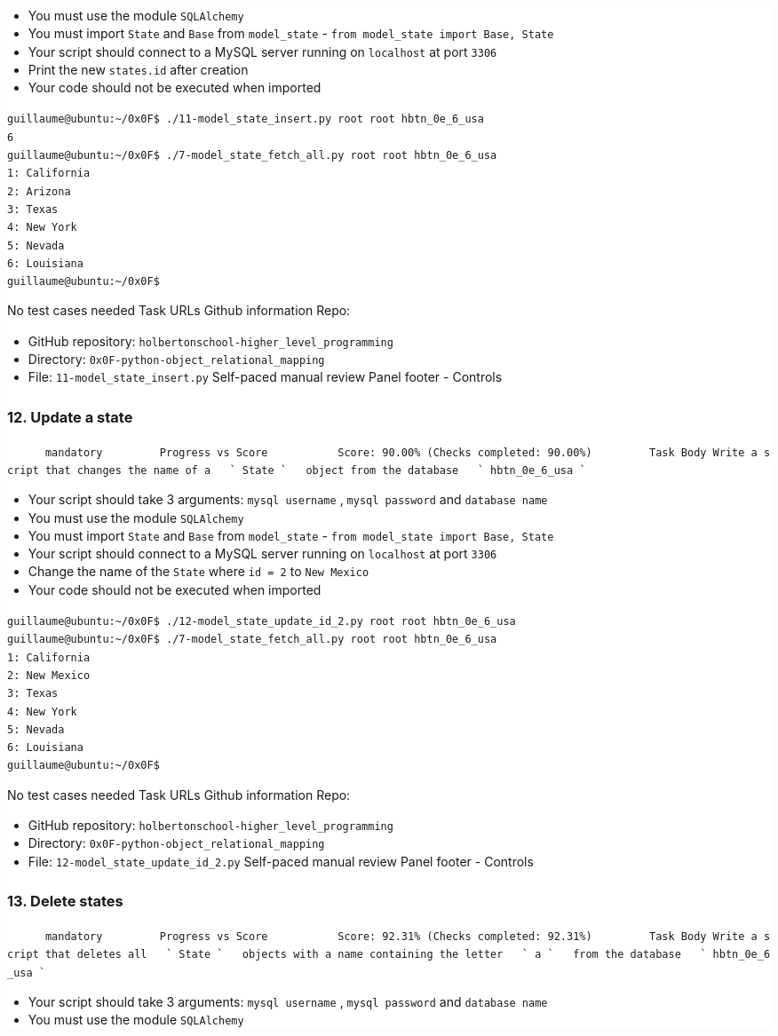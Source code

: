 * You must use the module  ` SQLAlchemy ` 
* You must import  ` State `  and  ` Base `  from  ` model_state `  -  ` from model_state import Base, State ` 
* Your script should connect to a MySQL server running on  ` localhost `  at port  ` 3306 ` 
* Print the new  ` states.id `  after creation
* Your code should not be executed when imported
```bash
guillaume@ubuntu:~/0x0F$ ./11-model_state_insert.py root root hbtn_0e_6_usa 
6
guillaume@ubuntu:~/0x0F$ ./7-model_state_fetch_all.py root root hbtn_0e_6_usa 
1: California
2: Arizona
3: Texas
4: New York
5: Nevada
6: Louisiana
guillaume@ubuntu:~/0x0F$ 

```
No test cases needed
 Task URLs  Github information Repo:
* GitHub repository:  ` holbertonschool-higher_level_programming ` 
* Directory:  ` 0x0F-python-object_relational_mapping ` 
* File:  ` 11-model_state_insert.py ` 
 Self-paced manual review  Panel footer - Controls 
### 12. Update a state
          mandatory         Progress vs Score           Score: 90.00% (Checks completed: 90.00%)         Task Body Write a script that changes the name of a   ` State `   object from the database   ` hbtn_0e_6_usa ` 
* Your script should take 3 arguments:  ` mysql username ` ,  ` mysql password `  and  ` database name ` 
* You must use the module  ` SQLAlchemy ` 
* You must import  ` State `  and  ` Base `  from  ` model_state `  -  ` from model_state import Base, State ` 
* Your script should connect to a MySQL server running on  ` localhost `  at port  ` 3306 ` 
* Change the name of the  ` State `  where  ` id = 2 `  to  ` New Mexico ` 
* Your code should not be executed when imported
```bash
guillaume@ubuntu:~/0x0F$ ./12-model_state_update_id_2.py root root hbtn_0e_6_usa 
guillaume@ubuntu:~/0x0F$ ./7-model_state_fetch_all.py root root hbtn_0e_6_usa 
1: California
2: New Mexico
3: Texas
4: New York
5: Nevada
6: Louisiana
guillaume@ubuntu:~/0x0F$ 

```
No test cases needed
 Task URLs  Github information Repo:
* GitHub repository:  ` holbertonschool-higher_level_programming ` 
* Directory:  ` 0x0F-python-object_relational_mapping ` 
* File:  ` 12-model_state_update_id_2.py ` 
 Self-paced manual review  Panel footer - Controls 
### 13. Delete states
          mandatory         Progress vs Score           Score: 92.31% (Checks completed: 92.31%)         Task Body Write a script that deletes all   ` State `   objects with a name containing the letter   ` a `   from the database   ` hbtn_0e_6_usa ` 
* Your script should take 3 arguments:  ` mysql username ` ,  ` mysql password `  and  ` database name ` 
* You must use the module  ` SQLAlchemy ` 